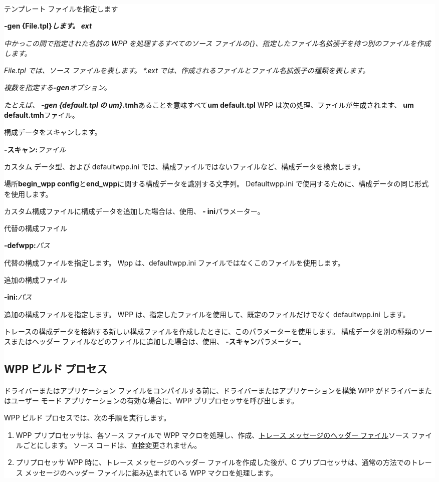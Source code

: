 </tr>
<tr class="even">
<td align="left"><p>テンプレート ファイルを指定します</p></td>
<td align="left"><p><strong>-gen {File.tpl}<em>します。 ext</strong></p></td>
<td align="left"><p>中かっこの間で指定された名前の WPP を処理するすべてのソース ファイルの{}、指定したファイル名拡張子を持つ別のファイルを作成します。</p>
<p>File.tpl では、ソース ファイルを表します。 *.ext では、作成されるファイルとファイル名拡張子の種類を表します。</p>
<p>複数を指定する<strong>-gen</strong>オプション。</p>
<p>たとえば、 <strong>-gen {default.tpl の um}</em>.tmh</strong>あることを意味すべて<strong>um default.tpl</strong> WPP は次の処理、ファイルが生成されます、 <strong>um default.tmh</strong>ファイル。</p></td>
</tr>
<tr class="odd">
<td align="left"><p>構成データをスキャンします。</p></td>
<td align="left"><p><strong>-スキャン:</strong><em>ファイル</em></p></td>
<td align="left"><p>カスタム データ型、および defaultwpp.ini では、構成ファイルではないファイルなど、構成データを検索します。</p>
<p>場所<strong>begin_wpp config</strong>と<strong>end_wpp</strong>に関する構成データを識別する文字列。 Defaultwpp.ini で使用するために、構成データの同じ形式を使用します。</p>
<p>カスタム構成ファイルに構成データを追加した場合は、使用、 <strong>- ini</strong>パラメーター。</p></td>
</tr>
<tr class="even">
<td align="left"><p>代替の構成ファイル</p></td>
<td align="left"><p><strong>-defwpp:</strong><em>パス</em></p></td>
<td align="left"><p>代替の構成ファイルを指定します。 Wpp は、defaultwpp.ini ファイルではなくこのファイルを使用します。</p></td>
</tr>
<tr class="odd">
<td align="left"><p>追加の構成ファイル</p></td>
<td align="left"><p><strong>-ini:</strong><em>パス</em></p></td>
<td align="left"><p>追加の構成ファイルを指定します。 WPP は、指定したファイルを使用して、既定のファイルだけでなく defaultwpp.ini します。</p>
<p>トレースの構成データを格納する新しい構成ファイルを作成したときに、このパラメーターを使用します。 構成データを別の種類のソースまたはヘッダー ファイルなどのファイルに追加した場合は、使用、 <strong>-スキャン</strong>パラメーター。</p></td>
</tr>
</tbody>
</table>

 

## <a name="span-idwppbuildprocessspanspan-idwppbuildprocessspanwpp-build-process"></a><span id="wpp_build_process"></span><span id="WPP_BUILD_PROCESS"></span>WPP ビルド プロセス


ドライバーまたはアプリケーション ファイルをコンパイルする前に、ドライバーまたはアプリケーションを構築 WPP がドライバーまたはユーザー モード アプリケーションの有効な場合に、WPP プリプロセッサを呼び出します。

WPP ビルド プロセスでは、次の手順を実行します。

1.  WPP プリプロセッサは、各ソース ファイルで WPP マクロを処理し、作成、[トレース メッセージのヘッダー ファイル](trace-message-header-file.md)ソース ファイルごとにします。 ソース コードは、直接変更されません。

2.  プリプロセッサ WPP 時に、トレース メッセージのヘッダー ファイルを作成した後が、C プリプロセッサは、通常の方法でのトレース メッセージのヘッダー ファイルに組み込まれている WPP マクロを処理します。

 

 





